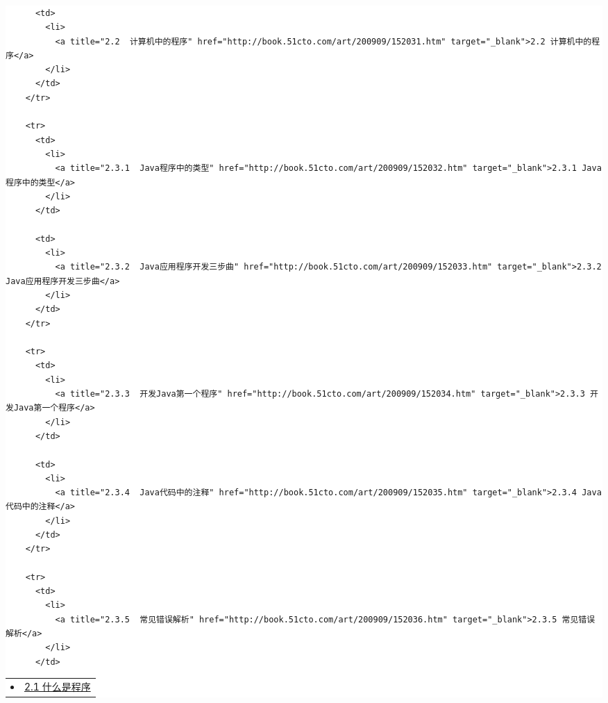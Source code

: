   <tr>
    <td width="50%" align="left" valign="top">
      <table border="0" cellspacing="0" cellpadding="2" width="510">
        <tr>
          <td>
            <li>
              <a title="2.1  什么是程序" href="http://book.51cto.com/art/200909/152030.htm" target="_blank">2.1 什么是程序</a>
            </li>
          </td>
          
          <td>
            <li>
              <a title="2.2  计算机中的程序" href="http://book.51cto.com/art/200909/152031.htm" target="_blank">2.2 计算机中的程序</a>
            </li>
          </td>
        </tr>
        
        <tr>
          <td>
            <li>
              <a title="2.3.1  Java程序中的类型" href="http://book.51cto.com/art/200909/152032.htm" target="_blank">2.3.1 Java程序中的类型</a>
            </li>
          </td>
          
          <td>
            <li>
              <a title="2.3.2  Java应用程序开发三步曲" href="http://book.51cto.com/art/200909/152033.htm" target="_blank">2.3.2 Java应用程序开发三步曲</a>
            </li>
          </td>
        </tr>
        
        <tr>
          <td>
            <li>
              <a title="2.3.3  开发Java第一个程序" href="http://book.51cto.com/art/200909/152034.htm" target="_blank">2.3.3 开发Java第一个程序</a>
            </li>
          </td>
          
          <td>
            <li>
              <a title="2.3.4  Java代码中的注释" href="http://book.51cto.com/art/200909/152035.htm" target="_blank">2.3.4 Java代码中的注释</a>
            </li>
          </td>
        </tr>
        
        <tr>
          <td>
            <li>
              <a title="2.3.5  常见错误解析" href="http://book.51cto.com/art/200909/152036.htm" target="_blank">2.3.5 常见错误解析</a>
            </li>
          </td>
          